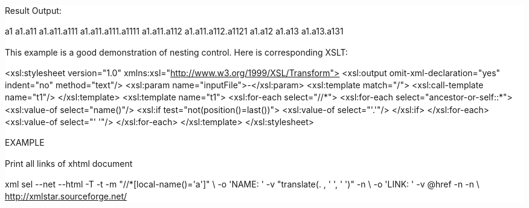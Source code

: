 <a1>
  <a11>
    <a111>
      <a1111/>
    </a111>
    <a112>
      <a1121/>
    </a112>
  </a11>
  <a12/>
  <a13>
    <a131/>
  </a13>
</a1>

Result Output:

a1
a1.a11
a1.a11.a111
a1.a11.a111.a1111
a1.a11.a112
a1.a11.a112.a1121
a1.a12
a1.a13
a1.a13.a131

This example is a good demonstration of nesting control. Here is corresponding XSLT:

<xsl:stylesheet version="1.0" xmlns:xsl="http://www.w3.org/1999/XSL/Transform">
<xsl:output omit-xml-declaration="yes" indent="no" method="text"/>
<xsl:param name="inputFile">-</xsl:param>
<xsl:template match="/">
  <xsl:call-template name="t1"/>
</xsl:template>
<xsl:template name="t1">
  <xsl:for-each select="//\*">
    <xsl:for-each select="ancestor-or-self::\*">
      <xsl:value-of select="name()"/>
      <xsl:if test="not(position()=last())">
        <xsl:value-of select="'.'"/>
      </xsl:if>
    </xsl:for-each>
    <xsl:value-of select="'&#10;'"/>
  </xsl:for-each>
</xsl:template>
</xsl:stylesheet>

EXAMPLE

Print all links of xhtml document

xml sel --net --html -T -t -m "//\*\[local-name()='a'\]" \\
   -o 'NAME: ' -v "translate(. , '&#10;', ' ')" -n \\
   -o 'LINK: ' -v @href -n -n \\
   http://xmlstar.sourceforge.net/
